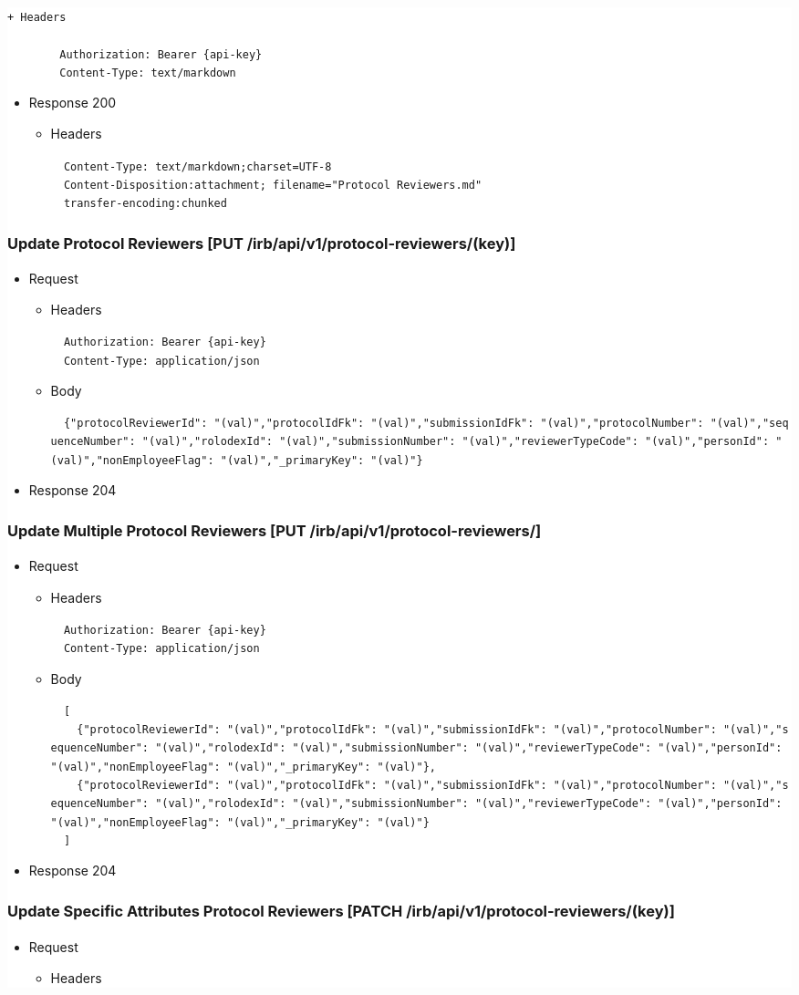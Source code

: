     + Headers

            Authorization: Bearer {api-key}
            Content-Type: text/markdown

+ Response 200
    + Headers

            Content-Type: text/markdown;charset=UTF-8
            Content-Disposition:attachment; filename="Protocol Reviewers.md"
            transfer-encoding:chunked
### Update Protocol Reviewers [PUT /irb/api/v1/protocol-reviewers/(key)]

+ Request

    + Headers

            Authorization: Bearer {api-key}   
            Content-Type: application/json

    + Body
    
            {"protocolReviewerId": "(val)","protocolIdFk": "(val)","submissionIdFk": "(val)","protocolNumber": "(val)","sequenceNumber": "(val)","rolodexId": "(val)","submissionNumber": "(val)","reviewerTypeCode": "(val)","personId": "(val)","nonEmployeeFlag": "(val)","_primaryKey": "(val)"}
			
+ Response 204

### Update Multiple Protocol Reviewers [PUT /irb/api/v1/protocol-reviewers/]

+ Request

    + Headers

            Authorization: Bearer {api-key}   
            Content-Type: application/json

    + Body
    
            [
              {"protocolReviewerId": "(val)","protocolIdFk": "(val)","submissionIdFk": "(val)","protocolNumber": "(val)","sequenceNumber": "(val)","rolodexId": "(val)","submissionNumber": "(val)","reviewerTypeCode": "(val)","personId": "(val)","nonEmployeeFlag": "(val)","_primaryKey": "(val)"},
              {"protocolReviewerId": "(val)","protocolIdFk": "(val)","submissionIdFk": "(val)","protocolNumber": "(val)","sequenceNumber": "(val)","rolodexId": "(val)","submissionNumber": "(val)","reviewerTypeCode": "(val)","personId": "(val)","nonEmployeeFlag": "(val)","_primaryKey": "(val)"}
            ]
			
+ Response 204
### Update Specific Attributes Protocol Reviewers [PATCH /irb/api/v1/protocol-reviewers/(key)]

+ Request

    + Headers
